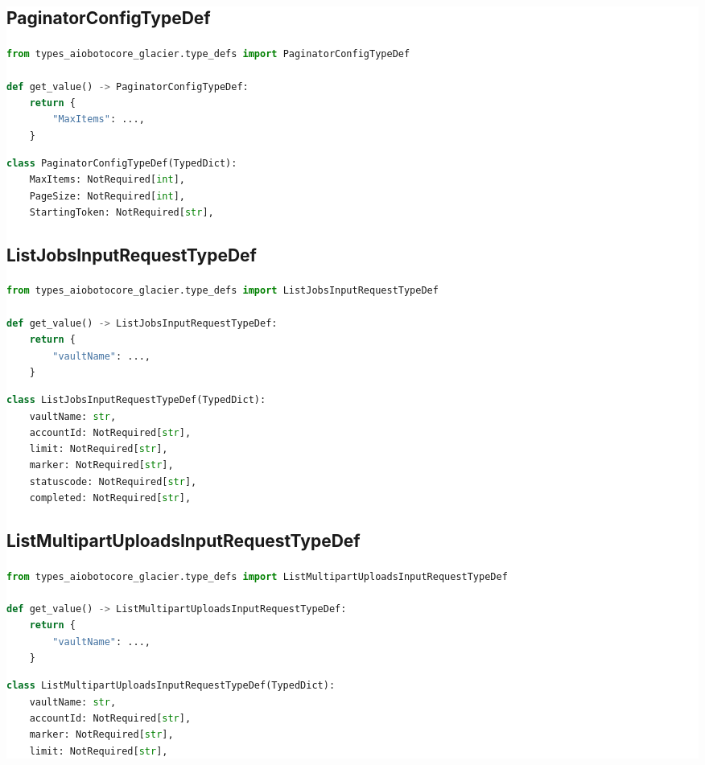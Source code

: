 ## PaginatorConfigTypeDef

```python title="Usage Example"
from types_aiobotocore_glacier.type_defs import PaginatorConfigTypeDef

def get_value() -> PaginatorConfigTypeDef:
    return {
        "MaxItems": ...,
    }
```

```python title="Definition"
class PaginatorConfigTypeDef(TypedDict):
    MaxItems: NotRequired[int],
    PageSize: NotRequired[int],
    StartingToken: NotRequired[str],
```

## ListJobsInputRequestTypeDef

```python title="Usage Example"
from types_aiobotocore_glacier.type_defs import ListJobsInputRequestTypeDef

def get_value() -> ListJobsInputRequestTypeDef:
    return {
        "vaultName": ...,
    }
```

```python title="Definition"
class ListJobsInputRequestTypeDef(TypedDict):
    vaultName: str,
    accountId: NotRequired[str],
    limit: NotRequired[str],
    marker: NotRequired[str],
    statuscode: NotRequired[str],
    completed: NotRequired[str],
```

## ListMultipartUploadsInputRequestTypeDef

```python title="Usage Example"
from types_aiobotocore_glacier.type_defs import ListMultipartUploadsInputRequestTypeDef

def get_value() -> ListMultipartUploadsInputRequestTypeDef:
    return {
        "vaultName": ...,
    }
```

```python title="Definition"
class ListMultipartUploadsInputRequestTypeDef(TypedDict):
    vaultName: str,
    accountId: NotRequired[str],
    marker: NotRequired[str],
    limit: NotRequired[str],
```
